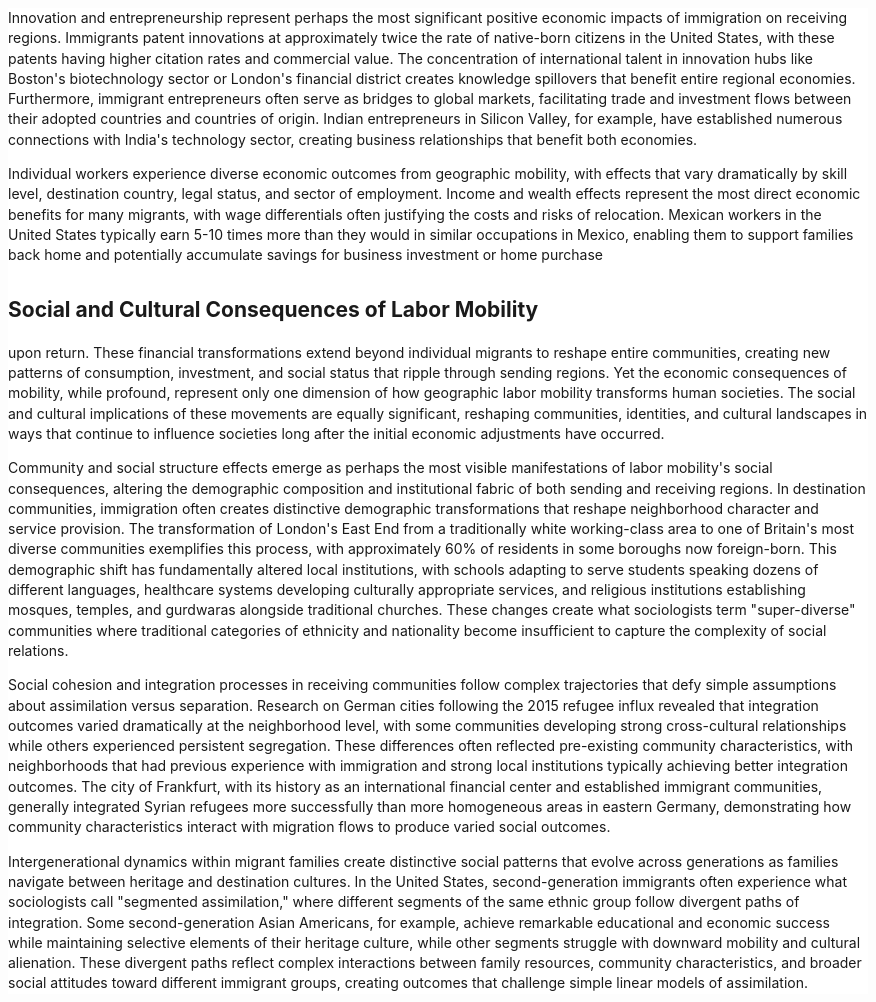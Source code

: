 Innovation and entrepreneurship represent perhaps the most significant positive economic impacts of immigration on receiving regions. Immigrants patent innovations at approximately twice the rate of native-born citizens in the United States, with these patents having higher citation rates and commercial value. The concentration of international talent in innovation hubs like Boston's biotechnology sector or London's financial district creates knowledge spillovers that benefit entire regional economies. Furthermore, immigrant entrepreneurs often serve as bridges to global markets, facilitating trade and investment flows between their adopted countries and countries of origin. Indian entrepreneurs in Silicon Valley, for example, have established numerous connections with India's technology sector, creating business relationships that benefit both economies.

Individual workers experience diverse economic outcomes from geographic mobility, with effects that vary dramatically by skill level, destination country, legal status, and sector of employment. Income and wealth effects represent the most direct economic benefits for many migrants, with wage differentials often justifying the costs and risks of relocation. Mexican workers in the United States typically earn 5-10 times more than they would in similar occupations in Mexico, enabling them to support families back home and potentially accumulate savings for business investment or home purchase

## Social and Cultural Consequences of Labor Mobility

upon return. These financial transformations extend beyond individual migrants to reshape entire communities, creating new patterns of consumption, investment, and social status that ripple through sending regions. Yet the economic consequences of mobility, while profound, represent only one dimension of how geographic labor mobility transforms human societies. The social and cultural implications of these movements are equally significant, reshaping communities, identities, and cultural landscapes in ways that continue to influence societies long after the initial economic adjustments have occurred.

Community and social structure effects emerge as perhaps the most visible manifestations of labor mobility's social consequences, altering the demographic composition and institutional fabric of both sending and receiving regions. In destination communities, immigration often creates distinctive demographic transformations that reshape neighborhood character and service provision. The transformation of London's East End from a traditionally white working-class area to one of Britain's most diverse communities exemplifies this process, with approximately 60% of residents in some boroughs now foreign-born. This demographic shift has fundamentally altered local institutions, with schools adapting to serve students speaking dozens of different languages, healthcare systems developing culturally appropriate services, and religious institutions establishing mosques, temples, and gurdwaras alongside traditional churches. These changes create what sociologists term "super-diverse" communities where traditional categories of ethnicity and nationality become insufficient to capture the complexity of social relations.

Social cohesion and integration processes in receiving communities follow complex trajectories that defy simple assumptions about assimilation versus separation. Research on German cities following the 2015 refugee influx revealed that integration outcomes varied dramatically at the neighborhood level, with some communities developing strong cross-cultural relationships while others experienced persistent segregation. These differences often reflected pre-existing community characteristics, with neighborhoods that had previous experience with immigration and strong local institutions typically achieving better integration outcomes. The city of Frankfurt, with its history as an international financial center and established immigrant communities, generally integrated Syrian refugees more successfully than more homogeneous areas in eastern Germany, demonstrating how community characteristics interact with migration flows to produce varied social outcomes.

Intergenerational dynamics within migrant families create distinctive social patterns that evolve across generations as families navigate between heritage and destination cultures. In the United States, second-generation immigrants often experience what sociologists call "segmented assimilation," where different segments of the same ethnic group follow divergent paths of integration. Some second-generation Asian Americans, for example, achieve remarkable educational and economic success while maintaining selective elements of their heritage culture, while other segments struggle with downward mobility and cultural alienation. These divergent paths reflect complex interactions between family resources, community characteristics, and broader social attitudes toward different immigrant groups, creating outcomes that challenge simple linear models of assimilation.
